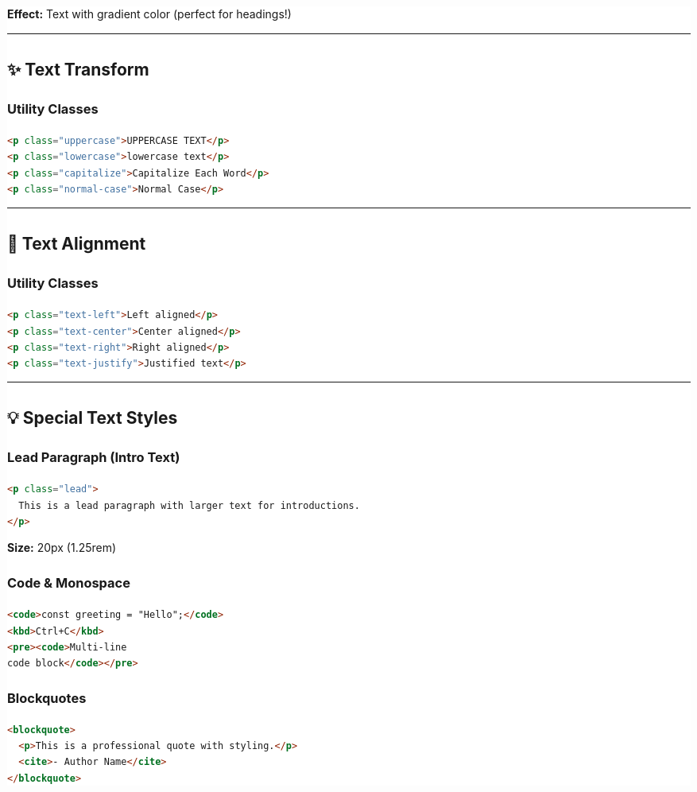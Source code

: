 **Effect:** Text with gradient color (perfect for headings!)

---

## ✨ Text Transform

### Utility Classes
```html
<p class="uppercase">UPPERCASE TEXT</p>
<p class="lowercase">lowercase text</p>
<p class="capitalize">Capitalize Each Word</p>
<p class="normal-case">Normal Case</p>
```

---

## 📍 Text Alignment

### Utility Classes
```html
<p class="text-left">Left aligned</p>
<p class="text-center">Center aligned</p>
<p class="text-right">Right aligned</p>
<p class="text-justify">Justified text</p>
```

---

## 💡 Special Text Styles

### Lead Paragraph (Intro Text)
```html
<p class="lead">
  This is a lead paragraph with larger text for introductions.
</p>
```
**Size:** 20px (1.25rem)

### Code & Monospace
```html
<code>const greeting = "Hello";</code>
<kbd>Ctrl+C</kbd>
<pre><code>Multi-line
code block</code></pre>
```

### Blockquotes
```html
<blockquote>
  <p>This is a professional quote with styling.</p>
  <cite>- Author Name</cite>
</blockquote>
```
